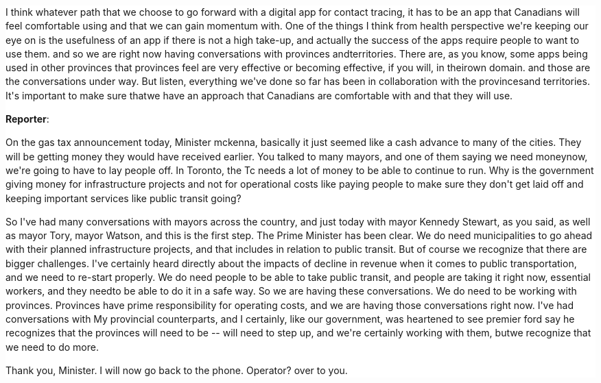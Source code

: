 

I think whatever path that we choose to go forward with a digital app for contact tracing, it has to be an app that Canadians will feel comfortable using and that we can gain momentum with.
One of the things I think from health perspective we're keeping our eye on is the usefulness of an app if there is not a high take-up, and actually the success of the apps require people to want to use them.
and so we are right now having conversations with provinces andterritories.
There are, as you know, some apps being used in other provinces that provinces feel are very effective or becoming effective, if you will, in theirown domain.
and those are the conversations under way.
But listen, everything we've done so far has been in collaboration with the provincesand territories.
It's important to make sure thatwe have an approach that Canadians are comfortable with and that they will use.



**Reporter**:

On the gas tax announcement today, Minister mckenna, basically it just seemed like a cash advance to many of the cities.
They will be getting money they would have received earlier.
You talked to many mayors, and one of them saying we need moneynow, we're going to have to lay people off.
In Toronto, the Tc needs a lot of money to be able to continue to run.
Why is the government giving money for infrastructure projects and not for operational costs like paying people to make sure they don't get laid off and keeping important services like public transit going?



So I've had many conversations with mayors across the country, and just today with mayor Kennedy Stewart, as you said, as well as mayor Tory, mayor Watson, and this is the first step.
The Prime Minister has been clear.
We do need municipalities to go ahead with their planned infrastructure projects, and that includes in relation to public transit.
But of course we recognize that there are bigger challenges.
I've certainly heard directly about the impacts of decline in revenue when it comes to public transportation, and we need to re-start properly.
We do need people to be able to take public transit, and people are taking it right now, essential workers, and they needto be able to do it in a safe way.
So we are having these conversations.
We do need to be working with provinces.
Provinces have prime responsibility for operating costs, and we are having those conversations right now.
I've had conversations with My provincial counterparts, and I certainly, like our government, was heartened to see premier ford say he recognizes that the provinces will need to be -- will need to step up, and we're certainly working with them, butwe recognize that we need to do more.



Thank you, Minister.
I will now go back to the phone.
Operator? over to you.


